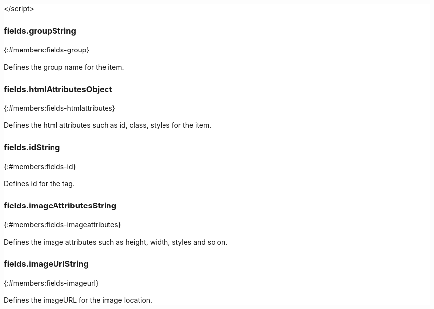 &lt;/script&gt;</code>
</pre>



### fields.group<span class="type-signature type string">String</span>
{:#members:fields-group}




Defines the group name for the item.






### fields.htmlAttributes<span class="type-signature type object">Object</span>
{:#members:fields-htmlattributes}




Defines the html attributes such as id, class, styles for the item.






### fields.id<span class="type-signature type string">String</span>
{:#members:fields-id}




Defines id for the tag.






### fields.imageAttributes<span class="type-signature type string">String</span>
{:#members:fields-imageattributes}




Defines the image attributes such as height, width, styles and so on.






### fields.imageUrl<span class="type-signature type string">String</span>
{:#members:fields-imageurl}




Defines the imageURL for the image location.
